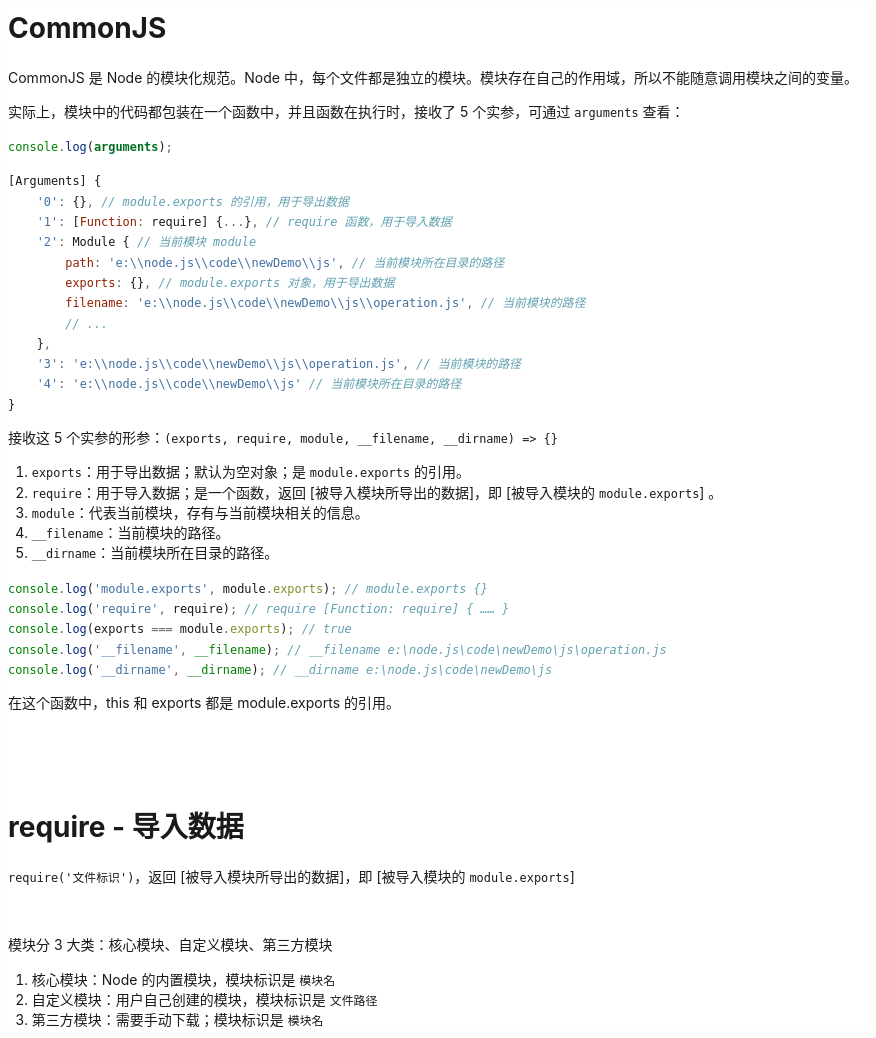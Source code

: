 # CommonJS

CommonJS 是 Node 的模块化规范。Node 中，每个文件都是独立的模块。模块存在自己的作用域，所以不能随意调用模块之间的变量。

实际上，模块中的代码都包装在一个函数中，并且函数在执行时，接收了 5 个实参，可通过 `arguments` 查看：

```js
console.log(arguments);
```

```js
[Arguments] {
    '0': {}, // module.exports 的引用，用于导出数据
    '1': [Function: require] {...}, // require 函数，用于导入数据
    '2': Module { // 当前模块 module
        path: 'e:\\node.js\\code\\newDemo\\js', // 当前模块所在目录的路径
        exports: {}, // module.exports 对象，用于导出数据
        filename: 'e:\\node.js\\code\\newDemo\\js\\operation.js', // 当前模块的路径
        // ...
    },
    '3': 'e:\\node.js\\code\\newDemo\\js\\operation.js', // 当前模块的路径
    '4': 'e:\\node.js\\code\\newDemo\\js' // 当前模块所在目录的路径
}
```

接收这 5 个实参的形参：`(exports, require, module, __filename, __dirname) => {}`

1. `exports`：用于导出数据；默认为空对象；是 `module.exports` 的引用。
2. `require`：用于导入数据；是一个函数，返回 [被导入模块所导出的数据]，即 [被导入模块的 `module.exports`] 。
3. `module`：代表当前模块，存有与当前模块相关的信息。
4. `__filename`：当前模块的路径。
5. `__dirname`：当前模块所在目录的路径。

```js
console.log('module.exports', module.exports); // module.exports {}
console.log('require', require); // require [Function: require] { …… }
console.log(exports === module.exports); // true
console.log('__filename', __filename); // __filename e:\node.js\code\newDemo\js\operation.js
console.log('__dirname', __dirname); // __dirname e:\node.js\code\newDemo\js
```

在这个函数中，this 和 exports 都是 module.exports 的引用。

<br><br>

# require - 导入数据

`require('文件标识')`，返回 [被导入模块所导出的数据]，即 [被导入模块的 `module.exports`]

<br>

模块分 3 大类：核心模块、自定义模块、第三方模块

1.  核心模块：Node 的内置模块，模块标识是 `模块名`
2.  自定义模块：用户自己创建的模块，模块标识是 `文件路径`
3.  第三方模块：需要手动下载；模块标识是 `模块名`
